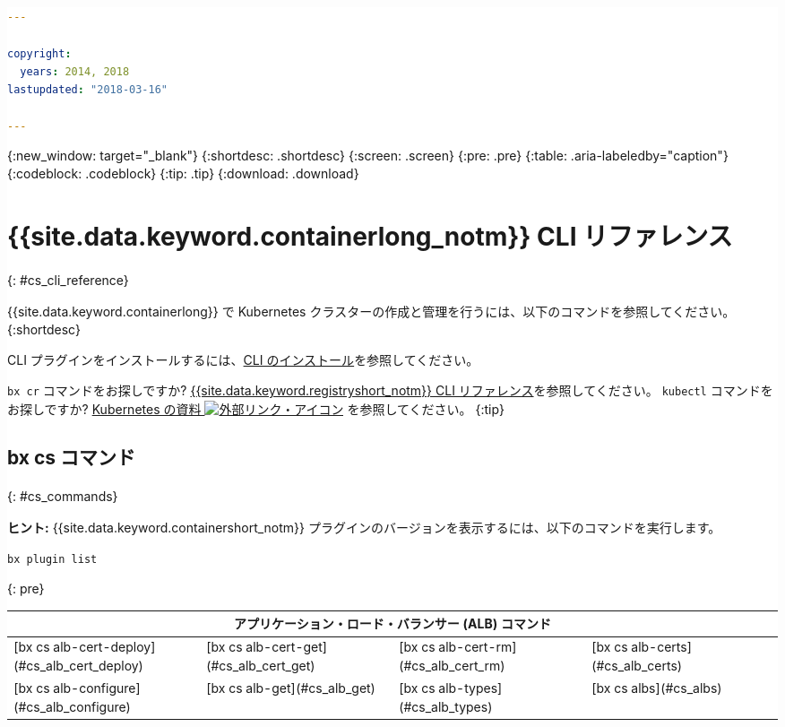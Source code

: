 ```yaml
---

copyright:
  years: 2014, 2018
lastupdated: "2018-03-16"

---
```


{:new_window: target="_blank"}
{:shortdesc: .shortdesc}
{:screen: .screen}
{:pre: .pre}
{:table: .aria-labeledby="caption"}
{:codeblock: .codeblock}
{:tip: .tip}
{:download: .download}


# {{site.data.keyword.containerlong_notm}} CLI リファレンス
{: #cs_cli_reference}

{{site.data.keyword.containerlong}} で Kubernetes クラスターの作成と管理を行うには、以下のコマンドを参照してください。{:shortdesc}

CLI プラグインをインストールするには、[CLI のインストール](cs_cli_install.html#cs_cli_install_steps)を参照してください。

`bx cr` コマンドをお探しですか? [{{site.data.keyword.registryshort_notm}} CLI リファレンス](/docs/cli/plugins/registry/index.html)を参照してください。 `kubectl` コマンドをお探しですか? [Kubernetes の資料 ![外部リンク・アイコン](../icons/launch-glyph.svg "外部リンク・アイコン")](https://kubernetes.io/docs/reference/generated/kubectl/kubectl-commands) を参照してください。
{:tip}

## bx cs コマンド
{: #cs_commands}

**ヒント:** {{site.data.keyword.containershort_notm}} プラグインのバージョンを表示するには、以下のコマンドを実行します。

```
bx plugin list
```
{: pre}



<table summary="アプリケーション・ロード・バランサー (ALB) コマンド">
<col width="25%">
<col width="25%">
<col width="25%">
 <thead>
    <th colspan=4>アプリケーション・ロード・バランサー (ALB) コマンド</th>
 </thead>
 <tbody>
  <tr>
    <td>[bx cs alb-cert-deploy](#cs_alb_cert_deploy)</td>
    <td>[bx cs alb-cert-get](#cs_alb_cert_get)</td>
    <td>[bx cs alb-cert-rm](#cs_alb_cert_rm)</td>
    <td>[bx cs alb-certs](#cs_alb_certs)</td>
  </tr>
  <tr>
    <td>[bx cs alb-configure](#cs_alb_configure)</td>
    <td>[bx cs alb-get](#cs_alb_get)</td>
    <td>[bx cs alb-types](#cs_alb_types)</td>
    <td>[bx cs albs](#cs_albs)</td>
 </tr>
</tbody>